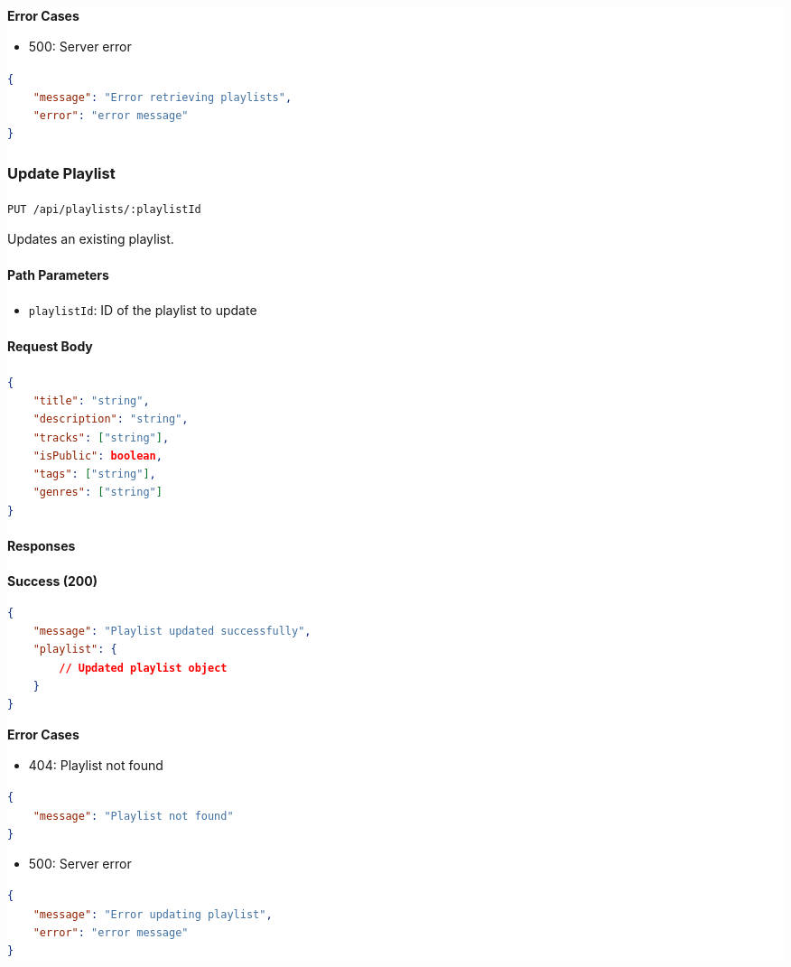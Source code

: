 **Error Cases**
- 500: Server error
```json
{
    "message": "Error retrieving playlists",
    "error": "error message"
}
```

### Update Playlist
`PUT /api/playlists/:playlistId`

Updates an existing playlist.

#### Path Parameters
- `playlistId`: ID of the playlist to update

#### Request Body
```json
{
    "title": "string",
    "description": "string",
    "tracks": ["string"],
    "isPublic": boolean,
    "tags": ["string"],
    "genres": ["string"]
}
```

#### Responses

**Success (200)**
```json
{
    "message": "Playlist updated successfully",
    "playlist": {
        // Updated playlist object
    }
}
```

**Error Cases**
- 404: Playlist not found
```json
{
    "message": "Playlist not found"
}
```
- 500: Server error
```json
{
    "message": "Error updating playlist",
    "error": "error message"
}
```
